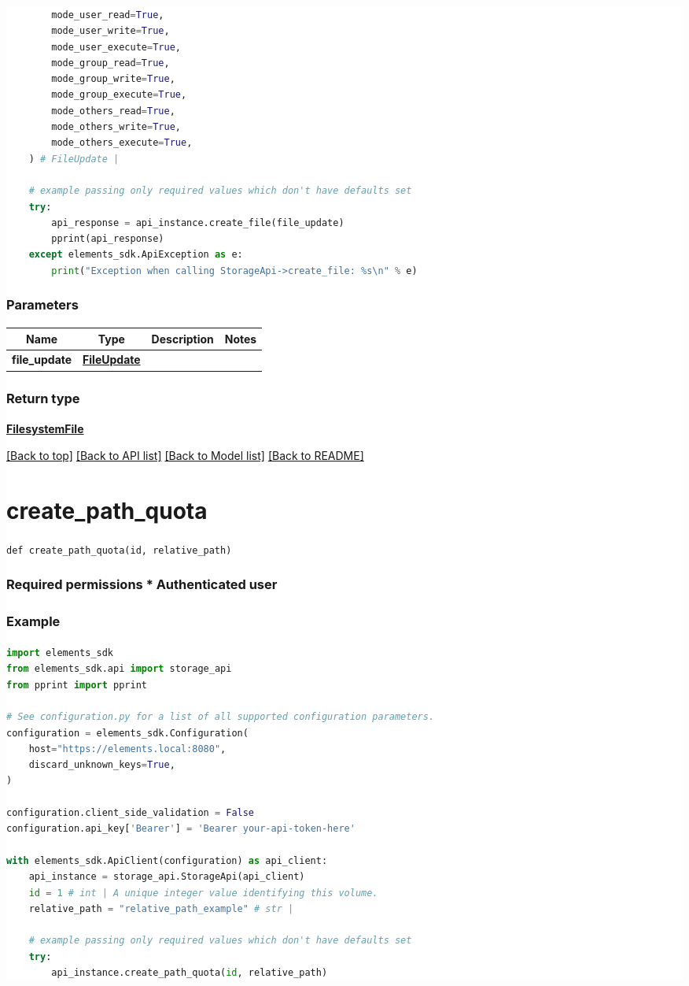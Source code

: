 ```python
        mode_user_read=True,
        mode_user_write=True,
        mode_user_execute=True,
        mode_group_read=True,
        mode_group_write=True,
        mode_group_execute=True,
        mode_others_read=True,
        mode_others_write=True,
        mode_others_execute=True,
    ) # FileUpdate | 

    # example passing only required values which don't have defaults set
    try:
        api_response = api_instance.create_file(file_update)
        pprint(api_response)
    except elements_sdk.ApiException as e:
        print("Exception when calling StorageApi->create_file: %s\n" % e)
```


### Parameters

Name | Type | Description  | Notes
------------- | ------------- | ------------- | -------------
 **file_update** | [**FileUpdate**](FileUpdate.md)|  |

### Return type

[**FilesystemFile**](FilesystemFile.md)

[[Back to top]](#) [[Back to API list]](../#documentation-for-api-endpoints) [[Back to Model list]](../#documentation-for-models) [[Back to README]](../)

# **create_path_quota**
    def create_path_quota(id, relative_path)



### Required permissions    * Authenticated user 

### Example


```python
import elements_sdk
from elements_sdk.api import storage_api
from pprint import pprint

# See configuration.py for a list of all supported configuration parameters.
configuration = elements_sdk.Configuration(
    host="https://elements.local:8080",
    discard_unknown_keys=True,
)

configuration.client_side_validation = False
configuration.api_key['Bearer'] = 'Bearer your-api-token-here'

with elements_sdk.ApiClient(configuration) as api_client:
    api_instance = storage_api.StorageApi(api_client)
    id = 1 # int | A unique integer value identifying this volume.
    relative_path = "relative_path_example" # str | 

    # example passing only required values which don't have defaults set
    try:
        api_instance.create_path_quota(id, relative_path)
```